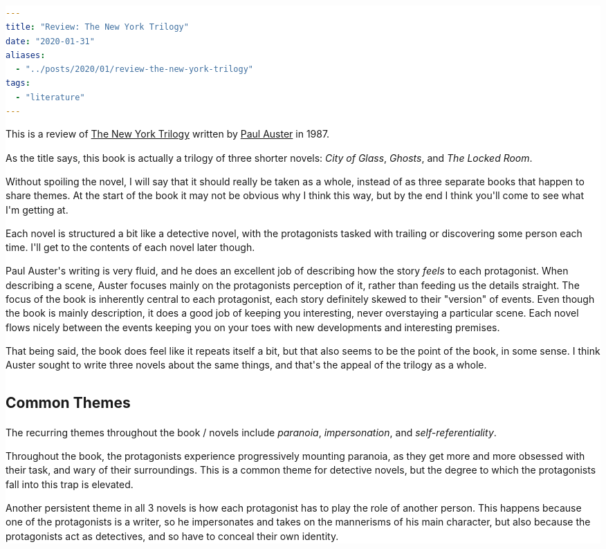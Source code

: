 ```yaml
---
title: "Review: The New York Trilogy"
date: "2020-01-31"
aliases:
  - "../posts/2020/01/review-the-new-york-trilogy"
tags:
  - "literature"
---
```


This is a review of [The New York Trilogy](https://en.wikipedia.org/wiki/The_New_York_Trilogy) written by [Paul Auster](https://en.wikipedia.org/wiki/Paul_Auster) in 1987.

As the title says, this book is actually a trilogy of three shorter novels: *City of Glass*,
*Ghosts*, and *The Locked Room*.


Without spoiling the novel, I will say that it should really be taken as a whole, instead of as three
separate books that happen to share themes. At the start of the book it may not be obvious why
I think this way, but by the end I think you'll come to see what I'm getting at.

Each novel is structured a bit like a detective novel, with the protagonists tasked with trailing
or discovering some person each time. I'll get to the contents of each novel later though.

Paul Auster's writing is very fluid, and he does an excellent job of describing how the story
*feels* to each protagonist. When describing a scene, Auster focuses mainly on the protagonists
perception of it, rather than feeding us the details straight. The focus of the book is inherently
central to each protagonist, each story definitely skewed to their "version" of events.
Even though the book is mainly description, it does a good job of
keeping you interesting, never overstaying a particular scene. Each novel flows nicely between the
events keeping you on your toes with new developments and interesting premises.

That being said, the book does feel like it repeats itself a bit, but that also seems to be the point
of the book, in some sense. I think Auster sought to write three novels about the same things, and
that's the appeal of the trilogy as a whole.

## Common Themes

The recurring themes throughout the book / novels include *paranoia*, *impersonation*,
and *self-referentiality*.

Throughout the book, the protagonists experience progressively mounting paranoia, as they get
more and more obsessed with their task, and wary of their surroundings. This is a common theme for
detective novels, but the degree to which the protagonists fall into this trap is elevated.

Another persistent theme in all 3 novels is how each protagonist has to play the role of another person.
This happens because one of the protagonists is a writer, so he impersonates and takes on the mannerisms
of his main character, but also because the protagonists act as detectives, and so have to conceal
their own identity.
